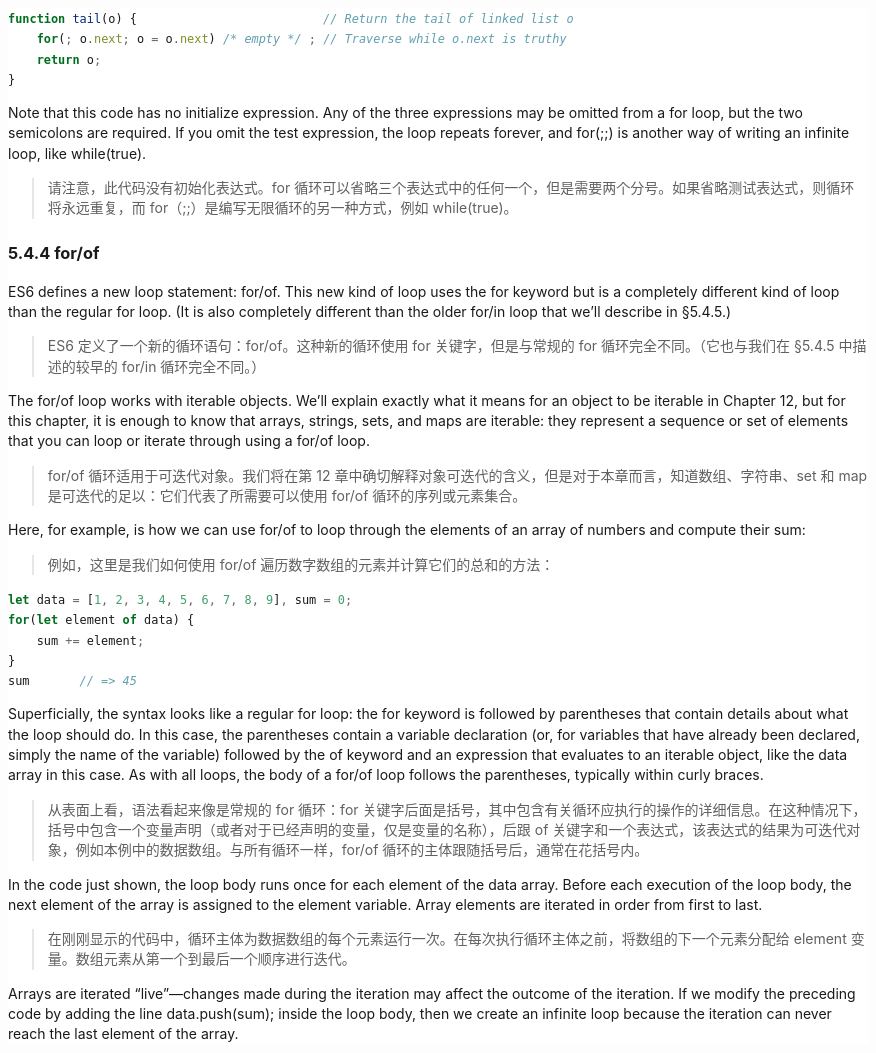 ```js
function tail(o) {                          // Return the tail of linked list o
    for(; o.next; o = o.next) /* empty */ ; // Traverse while o.next is truthy
    return o;
}
```
Note that this code has no initialize expression. Any of the three expressions may be omitted from a for loop, but the two semicolons are required. If you omit the test expression, the loop repeats forever, and for(;;) is another way of writing an infinite loop, like while(true).

> 请注意，此代码没有初始化表达式。for 循环可以省略三个表达式中的任何一个，但是需要两个分号。如果省略测试表达式，则循环将永远重复，而 for（;;）是编写无限循环的另一种方式，例如 while(true)。

### 5.4.4 for/of
ES6 defines a new loop statement: for/of. This new kind of loop uses the for keyword but is a completely different kind of loop than the regular for loop. (It is also completely different than the older for/in loop that we’ll describe in §5.4.5.)

> ES6 定义了一个新的循环语句：for/of。这种新的循环使用 for 关键字，但是与常规的 for 循环完全不同。（它也与我们在 §5.4.5 中描述的较早的 for/in 循环完全不同。）

The for/of loop works with iterable objects. We’ll explain exactly what it means for an object to be iterable in Chapter 12, but for this chapter, it is enough to know that arrays, strings, sets, and maps are iterable: they represent a sequence or set of elements that you can loop or iterate through using a for/of loop.

> for/of 循环适用于可迭代对象。我们将在第 12 章中确切解释对象可迭代的含义，但是对于本章而言，知道数组、字符串、set 和 map 是可迭代的足以：它们代表了所需要可以使用 for/of 循环的序列或元素集合。

Here, for example, is how we can use for/of to loop through the elements of an array of numbers and compute their sum:

> 例如，这里是我们如何使用 for/of 遍历数字数组的元素并计算它们的总和的方法：

```js
let data = [1, 2, 3, 4, 5, 6, 7, 8, 9], sum = 0;
for(let element of data) {
    sum += element;
}
sum       // => 45
```
Superficially, the syntax looks like a regular for loop: the for keyword is followed by parentheses that contain details about what the loop should do. In this case, the parentheses contain a variable declaration (or, for variables that have already been declared, simply the name of the variable) followed by the of keyword and an expression that evaluates to an iterable object, like the data array in this case. As with all loops, the body of a for/of loop follows the parentheses, typically within curly braces.

> 从表面上看，语法看起来像是常规的 for 循环：for 关键字后面是括号，其中包含有关循环应执行的操作的详细信息。在这种情况下，括号中包含一个变量声明（或者对于已经声明的变量，仅是变量的名称），后跟 of 关键字和一个表达式，该表达式的结果为可迭代对象，例如本例中的数据数组。与所有循环一样，for/of 循环的主体跟随括号后，通常在花括号内。

In the code just shown, the loop body runs once for each element of the data array. Before each execution of the loop body, the next element of the array is assigned to the element variable. Array elements are iterated in order from first to last.

> 在刚刚显示的代码中，循环主体为数据数组的每个元素运行一次。在每次执行循环主体之前，将数组的下一个元素分配给 element 变量。数组元素从第一个到最后一个顺序进行迭代。

Arrays are iterated “live”—changes made during the iteration may affect the outcome of the iteration. If we modify the preceding code by adding the line data.push(sum); inside the loop body, then we create an infinite loop because the iteration can never reach the last element of the array.
